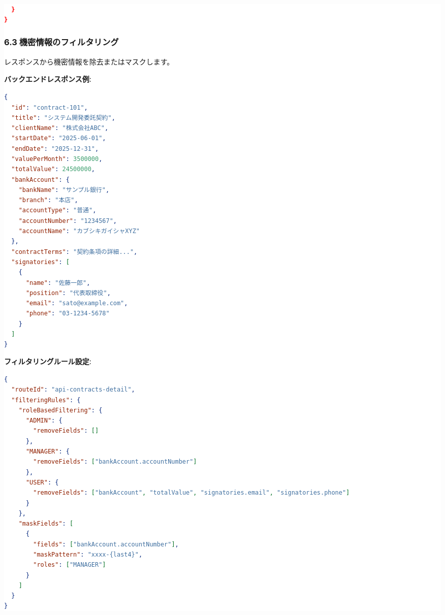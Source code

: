 ```json
  }
}
```

### 6.3 機密情報のフィルタリング

レスポンスから機密情報を除去またはマスクします。

**バックエンドレスポンス例**:
```json
{
  "id": "contract-101",
  "title": "システム開発委託契約",
  "clientName": "株式会社ABC",
  "startDate": "2025-06-01",
  "endDate": "2025-12-31",
  "valuePerMonth": 3500000,
  "totalValue": 24500000,
  "bankAccount": {
    "bankName": "サンプル銀行",
    "branch": "本店",
    "accountType": "普通",
    "accountNumber": "1234567",
    "accountName": "カブシキガイシャXYZ"
  },
  "contractTerms": "契約条項の詳細...",
  "signatories": [
    {
      "name": "佐藤一郎",
      "position": "代表取締役",
      "email": "sato@example.com",
      "phone": "03-1234-5678"
    }
  ]
}
```

**フィルタリングルール設定**:
```json
{
  "routeId": "api-contracts-detail",
  "filteringRules": {
    "roleBasedFiltering": {
      "ADMIN": {
        "removeFields": []
      },
      "MANAGER": {
        "removeFields": ["bankAccount.accountNumber"]
      },
      "USER": {
        "removeFields": ["bankAccount", "totalValue", "signatories.email", "signatories.phone"]
      }
    },
    "maskFields": [
      {
        "fields": ["bankAccount.accountNumber"],
        "maskPattern": "xxxx-{last4}",
        "roles": ["MANAGER"]
      }
    ]
  }
}
```
